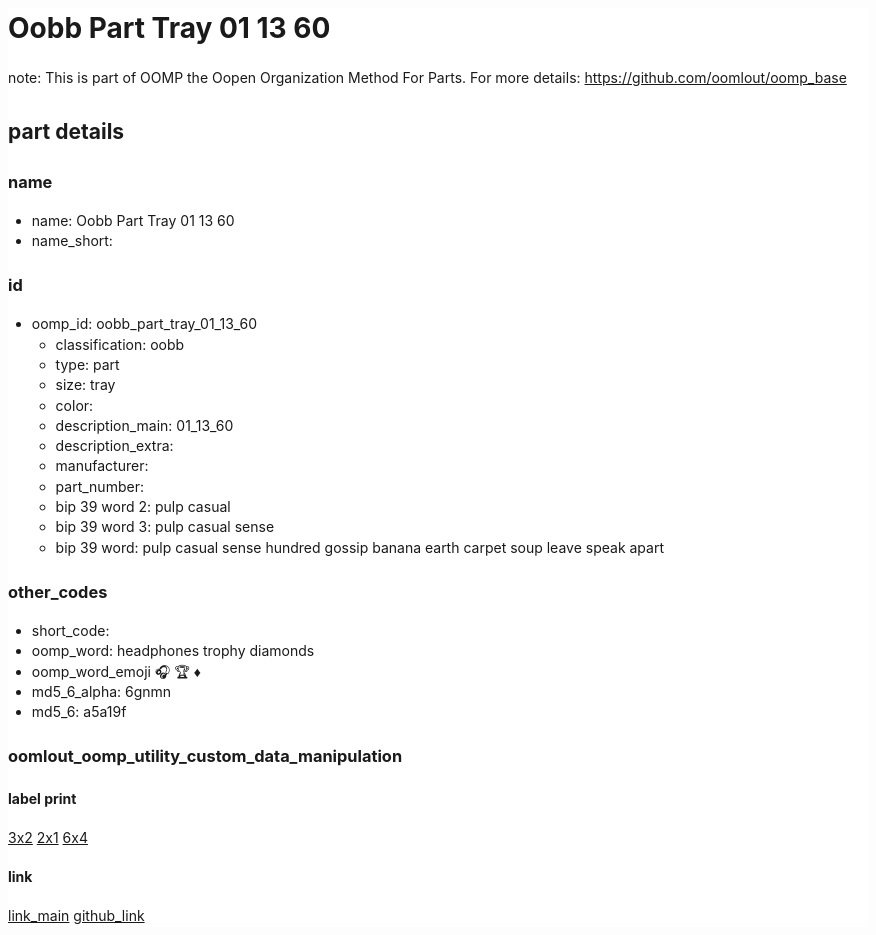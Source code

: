 # Oobb Part Tray 01 13 60  

note: This is part of OOMP the Oopen Organization Method For Parts. For more details: https://github.com/oomlout/oomp_base

##  part details





### name
* name: Oobb Part Tray 01 13 60
* name_short: 
### id
* oomp_id: oobb_part_tray_01_13_60
  * classification: oobb
  * type: part
  * size: tray
  * color: 
  * description_main: 01_13_60
  * description_extra: 
  * manufacturer: 
  * part_number: 
  * bip 39 word 2: pulp casual
  * bip 39 word 3: pulp casual sense
  * bip 39 word: pulp casual sense hundred gossip banana earth carpet soup leave speak apart

### other_codes
* short_code: 
* oomp_word: headphones trophy diamonds
* oomp_word_emoji :headphones: :trophy: :diamonds:
* md5_6_alpha: 6gnmn
* md5_6: a5a19f






### oomlout_oomp_utility_custom_data_manipulation
#### label print
[3x2](http://192.168.1.245:1112/?label=oomp%206gnmn)
[2x1](http://192.168.1.242:1112/?label=oomp%206gnmn)
[6x4](http://192.168.1.55:1112/?label=oomp%206gnmn)    

#### link

[link_main](https://github.com/oomlout/oomlout_oomp_current_version_messy/tree/main/parts/oobb_part_tray_01_13_60) [github_link](https://github.com/oomlout/oomlout_oomp_part_src/tree/main/parts/oobb_part_tray_01_13_60)                             
